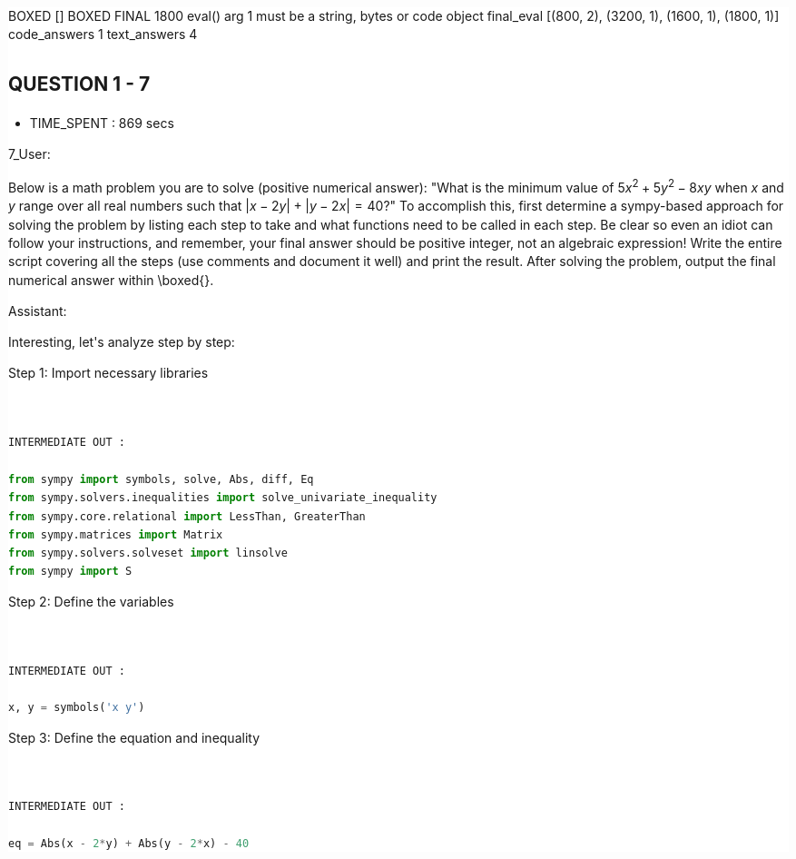 BOXED []
BOXED FINAL 1800
eval() arg 1 must be a string, bytes or code object final_eval
[(800, 2), (3200, 1), (1600, 1), (1800, 1)]
code_answers 1 text_answers 4



## QUESTION 1 - 7 
- TIME_SPENT : 869 secs

7_User:

Below is a math problem you are to solve (positive numerical answer):
"What is the minimum value of $5x^2+5y^2-8xy$ when $x$ and $y$ range over all real numbers such that $|x-2y| + |y-2x| = 40$?"
To accomplish this, first determine a sympy-based approach for solving the problem by listing each step to take and what functions need to be called in each step. Be clear so even an idiot can follow your instructions, and remember, your final answer should be positive integer, not an algebraic expression!
Write the entire script covering all the steps (use comments and document it well) and print the result. After solving the problem, output the final numerical answer within \boxed{}.

Assistant: 

Interesting, let's analyze step by step:



Step 1: Import necessary libraries
```python


INTERMEDIATE OUT :

from sympy import symbols, solve, Abs, diff, Eq
from sympy.solvers.inequalities import solve_univariate_inequality
from sympy.core.relational import LessThan, GreaterThan
from sympy.matrices import Matrix
from sympy.solvers.solveset import linsolve
from sympy import S
```

Step 2: Define the variables
```python


INTERMEDIATE OUT :

x, y = symbols('x y')
```

Step 3: Define the equation and inequality
```python


INTERMEDIATE OUT :

eq = Abs(x - 2*y) + Abs(y - 2*x) - 40
```
